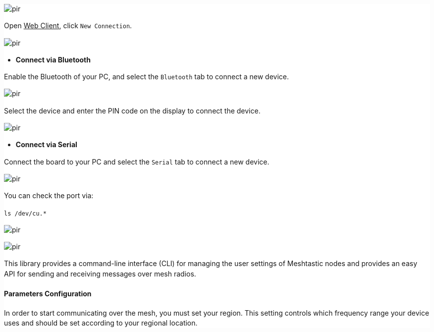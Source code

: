 <p style={{textAlign: 'center'}}><img src="https://files.seeedstudio.com/wiki/SenseCAP/Meshtastic/click-ok.png" alt="pir" width={300} height="auto" /></p>

  
</TabItem>

<TabItem value="web" label="Web Client">


Open [Web Client](https://client.meshtastic.org/), click `New Connection`.

<p style={{textAlign: 'center'}}><img src="https://files.seeedstudio.com/wiki/SenseCAP/Meshtastic/web-new.png" alt="pir" width={600} height="auto" /></p>


* **Connect via Bluetooth**

 Enable the Bluetooth of your PC, and select the `Bluetooth` tab to connect a new device.

 <p style={{textAlign: 'center'}}><img src="https://files.seeedstudio.com/wiki/SenseCAP/Meshtastic/ble-new.png" alt="pir" width={600} height="auto" /></p>

 Select the device and enter the PIN code on the display to connect the device.

 <p style={{textAlign: 'center'}}><img src="https://files.seeedstudio.com/wiki/SenseCAP/Meshtastic/web-ble-pair.png" alt="pir" width={600} height="auto" /></p>

* **Connect via Serial**


 Connect the board to your PC and select the `Serial` tab to connect a new device.

 <p style={{textAlign: 'center'}}><img src="https://files.seeedstudio.com/wiki/SenseCAP/Meshtastic/web-serial-new.png" alt="pir" width={600} height="auto" /></p>

 You can check the port via:
 ```
 ls /dev/cu.*
 ```
 <p style={{textAlign: 'center'}}><img src="https://files.seeedstudio.com/wiki/SenseCAP/Meshtastic/usb-port.png" alt="pir" width={600} height="auto" /></p>

 <p style={{textAlign: 'center'}}><img src="https://files.seeedstudio.com/wiki/SenseCAP/Meshtastic/web-serial-connect.png" alt="pir" width={600} height="auto" /></p>


</TabItem>

<TabItem value="cli" label="CLI">


This library provides a command-line interface (CLI) for managing the user settings of Meshtastic nodes and provides an easy API for sending and receiving messages over mesh radios. 



</TabItem>
</Tabs>


#### Parameters Configuration



In order to start communicating over the mesh, you must set your region. This setting controls which frequency range your device uses and should be set according to your regional location.


